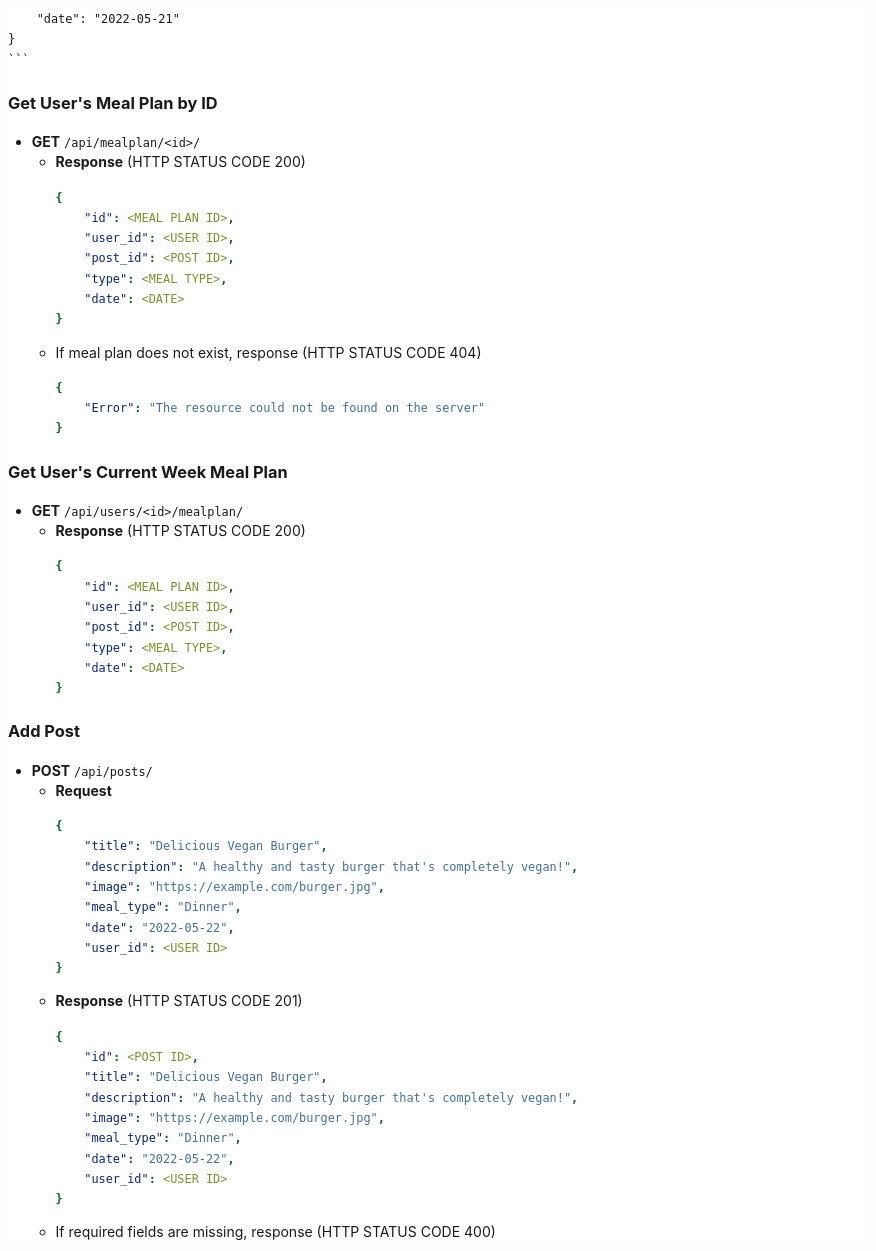         "date": "2022-05-21"
    }
    ```

### Get User's Meal Plan by ID
- **GET** `/api/mealplan/<id>/`
  - **Response** (HTTP STATUS CODE 200)
    ```YAML
    {
        "id": <MEAL PLAN ID>,
        "user_id": <USER ID>,
        "post_id": <POST ID>,
        "type": <MEAL TYPE>,
        "date": <DATE>
    }
    ```
  - If meal plan does not exist, response (HTTP STATUS CODE 404)
    ```YAML
    {
        "Error": "The resource could not be found on the server"
    }
    ```

### Get User's Current Week Meal Plan
- **GET** `/api/users/<id>/mealplan/`
  - **Response** (HTTP STATUS CODE 200)
    ```YAML
    {
        "id": <MEAL PLAN ID>,
        "user_id": <USER ID>,
        "post_id": <POST ID>,
        "type": <MEAL TYPE>,
        "date": <DATE>
    }
    ```

### Add Post
- **POST** `/api/posts/`
  - **Request**
    ```YAML
    {
        "title": "Delicious Vegan Burger",
        "description": "A healthy and tasty burger that's completely vegan!",
        "image": "https://example.com/burger.jpg",
        "meal_type": "Dinner",
        "date": "2022-05-22",
        "user_id": <USER ID>
    }
    ```
  - **Response** (HTTP STATUS CODE 201)
    ```YAML
    {
        "id": <POST ID>,
        "title": "Delicious Vegan Burger",
        "description": "A healthy and tasty burger that's completely vegan!",
        "image": "https://example.com/burger.jpg",
        "meal_type": "Dinner",
        "date": "2022-05-22",
        "user_id": <USER ID>
    }
    ```
  - If required fields are missing, response (HTTP STATUS CODE 400)
    ```YAML
